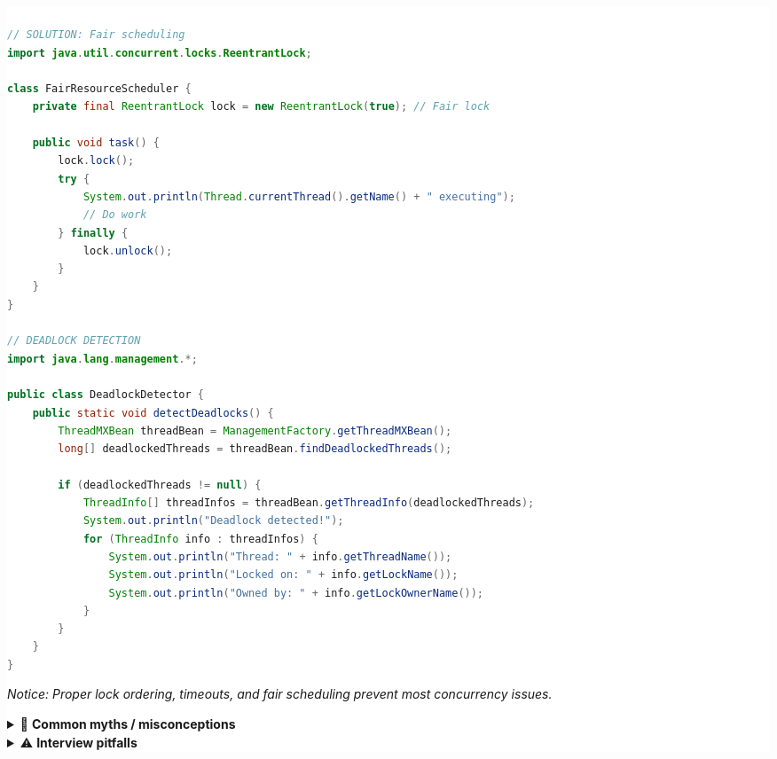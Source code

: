 ```java

// SOLUTION: Fair scheduling
import java.util.concurrent.locks.ReentrantLock;

class FairResourceScheduler {
    private final ReentrantLock lock = new ReentrantLock(true); // Fair lock
    
    public void task() {
        lock.lock();
        try {
            System.out.println(Thread.currentThread().getName() + " executing");
            // Do work
        } finally {
            lock.unlock();
        }
    }
}

// DEADLOCK DETECTION
import java.lang.management.*;

public class DeadlockDetector {
    public static void detectDeadlocks() {
        ThreadMXBean threadBean = ManagementFactory.getThreadMXBean();
        long[] deadlockedThreads = threadBean.findDeadlockedThreads();
        
        if (deadlockedThreads != null) {
            ThreadInfo[] threadInfos = threadBean.getThreadInfo(deadlockedThreads);
            System.out.println("Deadlock detected!");
            for (ThreadInfo info : threadInfos) {
                System.out.println("Thread: " + info.getThreadName());
                System.out.println("Locked on: " + info.getLockName());
                System.out.println("Owned by: " + info.getLockOwnerName());
            }
        }
    }
}
```
*Notice: Proper lock ordering, timeouts, and fair scheduling prevent most concurrency issues.*

</div>

<div class="concept-section myths">

<details><summary>🧯 <strong>Common myths / misconceptions</strong></summary></details>

</div>

<div class="concept-section interview-pitfalls">

<details><summary>⚠️ <strong>Interview pitfalls</strong></summary></details>

</div>
